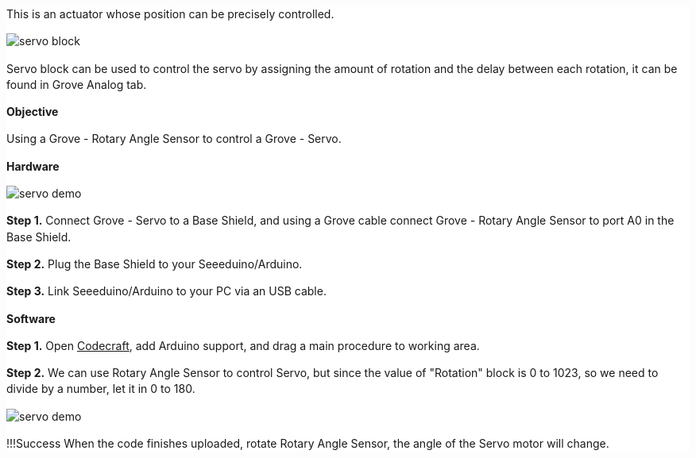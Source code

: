 This is an actuator whose position can be precisely controlled.

![servo block](https://github.com/SeeedDocument/Guide_for_Codecraft_using_Arduino/raw/master/img/servo_block.png)

Servo block can be used to control the servo by assigning the amount of rotation and the delay between each rotation, it can be found in Grove Analog tab.

**Objective**

Using a Grove - Rotary Angle Sensor to control a Grove - Servo.

**Hardware**

![servo demo](https://github.com/SeeedDocument/Guide_for_Codecraft_using_Arduino/raw/master/img/servo_demo.jpg)

**Step 1.** Connect Grove - Servo to a Base Shield, and using a Grove cable connect Grove - Rotary Angle Sensor to port A0 in the Base Shield.

**Step 2.** Plug the Base Shield to your Seeeduino/Arduino.

**Step 3.** Link Seeeduino/Arduino to your PC via an USB cable.

**Software**

**Step 1.** Open [Codecraft](https://ide.chmakered.com/), add Arduino support, and drag a main procedure to working area.

**Step 2.** We can use Rotary Angle Sensor to control Servo, but since the value of "Rotation" block is 0 to 1023, so we need to divide by a number, let it in 0 to 180.

![servo demo](https://github.com/SeeedDocument/Guide_for_Codecraft_using_Arduino/raw/master/img/servo_demo.png)

!!!Success
    When the code finishes uploaded, rotate Rotary Angle Sensor, the angle of the Servo motor will change.
